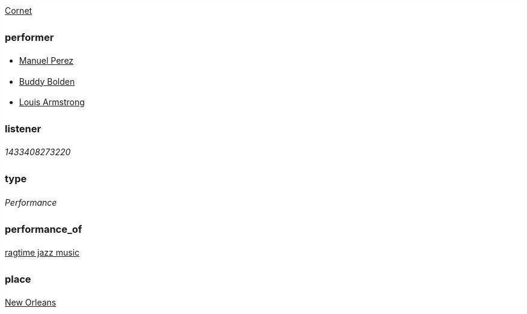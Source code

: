 [Cornet](#Cornet)

### performer

 - [Manuel Perez](#Manuel-Perez)

 - [Buddy Bolden](#Buddy-Bolden)

 - [Louis Armstrong](#Louis-Armstrong)

### listener


*1433408273220*

### type


*Performance*

### performance_of


[ragtime jazz music](#ragtime-jazz-music)

### place


[New Orleans](#New-Orleans)